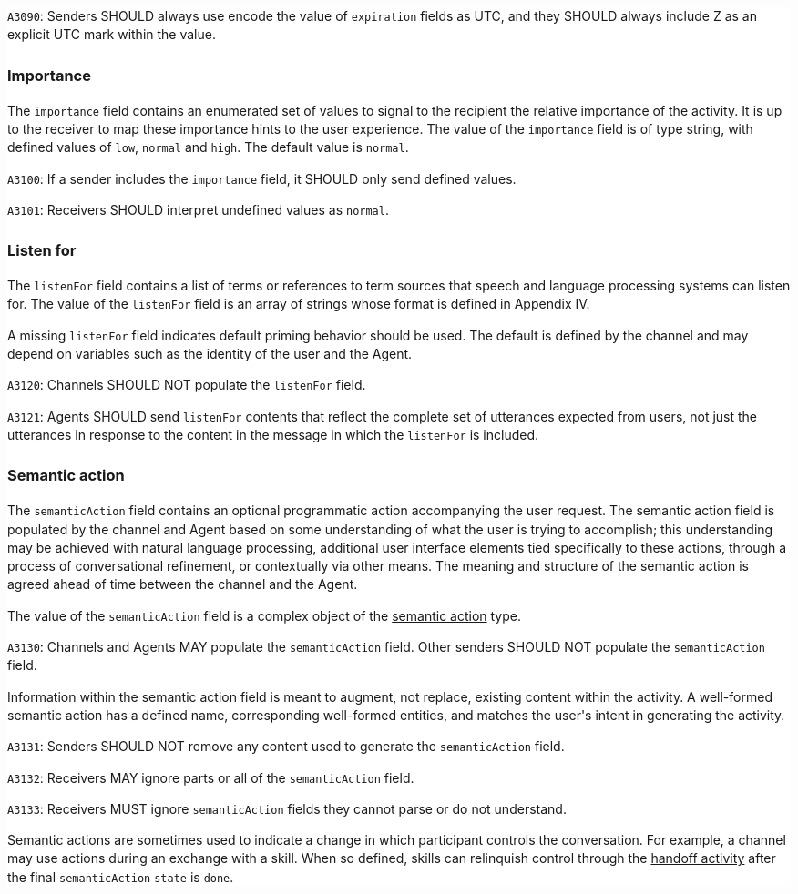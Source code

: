 `A3090`: Senders SHOULD always use encode the value of `expiration` fields as UTC, and they SHOULD always include Z as an explicit UTC mark within the value.

### Importance

The `importance` field contains an enumerated set of values to signal to the recipient the relative importance of the activity. It is up to the receiver to map these importance hints to the user experience. The value of the `importance` field is of type string, with defined values of `low`, `normal` and `high`. The default value is `normal`.

`A3100`: If a sender includes the `importance` field, it SHOULD only send defined values.

`A3101`: Receivers SHOULD interpret undefined values as `normal`.

### Listen for

The `listenFor` field contains a list of terms or references to term sources that speech and language processing systems can listen for. The value of the `listenFor` field is an array of strings whose format is defined in [Appendix IV](#appendix-iv---priming-format).

A missing `listenFor` field indicates default priming behavior should be used. The default is defined by the channel and may depend on variables such as the identity of the user and the Agent.

`A3120`: Channels SHOULD NOT populate the `listenFor` field.

`A3121`: Agents SHOULD send `listenFor` contents that reflect the complete set of utterances expected from users, not just the utterances in response to the content in the message in which the `listenFor` is included.

### Semantic action

The `semanticAction` field contains an optional programmatic action accompanying the user request. The semantic action field is populated by the channel and Agent based on some understanding of what the user is trying to accomplish; this understanding may be achieved with natural language processing, additional user interface elements tied specifically to these actions, through a process of conversational refinement, or contextually via other means. The meaning and structure of the semantic action is agreed ahead of time between the channel and the Agent.

The value of the `semanticAction` field is a complex object of the [semantic action](#semantic-action-type) type.

`A3130`: Channels and Agents MAY populate the `semanticAction` field. Other senders SHOULD NOT populate the `semanticAction` field.

Information within the semantic action field is meant to augment, not replace, existing content within the activity. A well-formed semantic action has a defined name, corresponding well-formed entities, and matches the user's intent in generating the activity.

`A3131`: Senders SHOULD NOT remove any content used to generate the `semanticAction` field.

`A3132`: Receivers MAY ignore parts or all of the `semanticAction` field.

`A3133`: Receivers MUST ignore `semanticAction` fields they cannot parse or do not understand.

Semantic actions are sometimes used to indicate a change in which participant controls the conversation. For example, a channel may use actions during an exchange with a skill. When so defined, skills can relinquish control through the [handoff activity](#handoff-activity) after the final `semanticAction` `state` is `done`.
